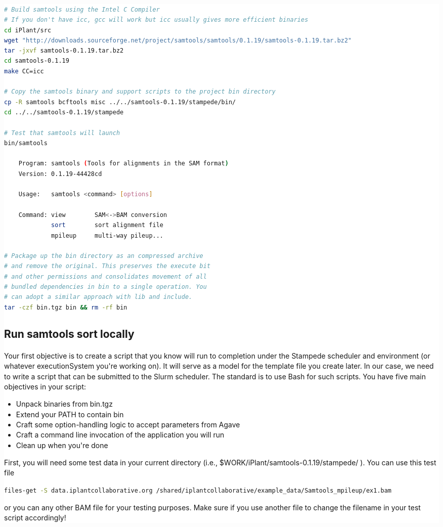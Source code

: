 ```sh
# Build samtools using the Intel C Compiler
# If you don't have icc, gcc will work but icc usually gives more efficient binaries
cd iPlant/src
wget "http://downloads.sourceforge.net/project/samtools/samtools/0.1.19/samtools-0.1.19.tar.bz2"
tar -jxvf samtools-0.1.19.tar.bz2
cd samtools-0.1.19
make CC=icc

# Copy the samtools binary and support scripts to the project bin directory
cp -R samtools bcftools misc ../../samtools-0.1.19/stampede/bin/
cd ../../samtools-0.1.19/stampede

# Test that samtools will launch
bin/samtools

	Program: samtools (Tools for alignments in the SAM format)
	Version: 0.1.19-44428cd
	
	Usage:   samtools <command> [options]
	
	Command: view        SAM<->BAM conversion
	         sort        sort alignment file
	         mpileup     multi-way pileup...

# Package up the bin directory as an compressed archive 
# and remove the original. This preserves the execute bit
# and other permissions and consolidates movement of all
# bundled dependencies in bin to a single operation. You
# can adopt a similar approach with lib and include.
tar -czf bin.tgz bin && rm -rf bin
```

Run samtools sort locally
-------------------------
Your first objective is to create a script that you know will run to completion under the Stampede scheduler and environment (or whatever executionSystem you're working on). It will serve as a model for the template file you create later. In our case, we need to write a script that can be submitted to the Slurm scheduler. The standard is to use Bash for such scripts. You have five main objectives in your script:
* Unpack binaries from bin.tgz
* Extend your PATH to contain bin
* Craft some option-handling logic to accept parameters from Agave
* Craft a command line invocation of the application you will run
* Clean up when you're done

First, you will need some test data in your current directory (i.e., $WORK/iPlant/samtools-0.1.19/stampede/ ). You can use this test file
```sh
files-get -S data.iplantcollaborative.org /shared/iplantcollaborative/example_data/Samtools_mpileup/ex1.bam
```
or you can any other BAM file for your testing purposes. Make sure if you use another file to change the filename in your test script accordingly!
